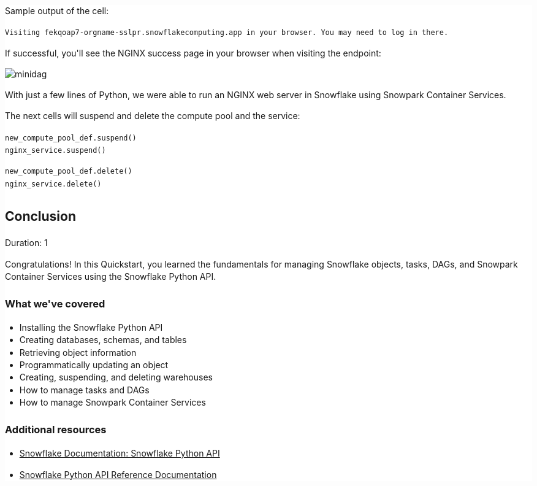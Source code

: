 Sample output of the cell:

```console
Visiting fekqoap7-orgname-sslpr.snowflakecomputing.app in your browser. You may need to log in there.
```

If successful, you'll see the NGINX success page in your browser when visiting the endpoint:

![minidag](./assets/nginx-success.png)

With just a few lines of Python, we were able to run an NGINX web server in Snowflake using Snowpark Container Services.

The next cells will suspend and delete the compute pool and the service:

```python
new_compute_pool_def.suspend()
nginx_service.suspend()
```

```python
new_compute_pool_def.delete()
nginx_service.delete()
```



## Conclusion

Duration: 1

Congratulations! In this Quickstart, you learned the fundamentals for managing Snowflake objects, tasks, DAGs, and Snowpark Container Services using the Snowflake Python API.

### What we've covered

- Installing the Snowflake Python API
- Creating databases, schemas, and tables
- Retrieving object information
- Programmatically updating an object
- Creating, suspending, and deleting warehouses
- How to manage tasks and DAGs
- How to manage Snowpark Container Services

### Additional resources

- [Snowflake Documentation: Snowflake Python API](https://docs.snowflake.com/en/LIMITEDACCESS/snowflake-python-api/snowflake-python-overview)

- [Snowflake Python API Reference Documentation](https://docs.snowflake.com/en/LIMITEDACCESS/snowflake-python-api/reference/0.1.0/index.html)
